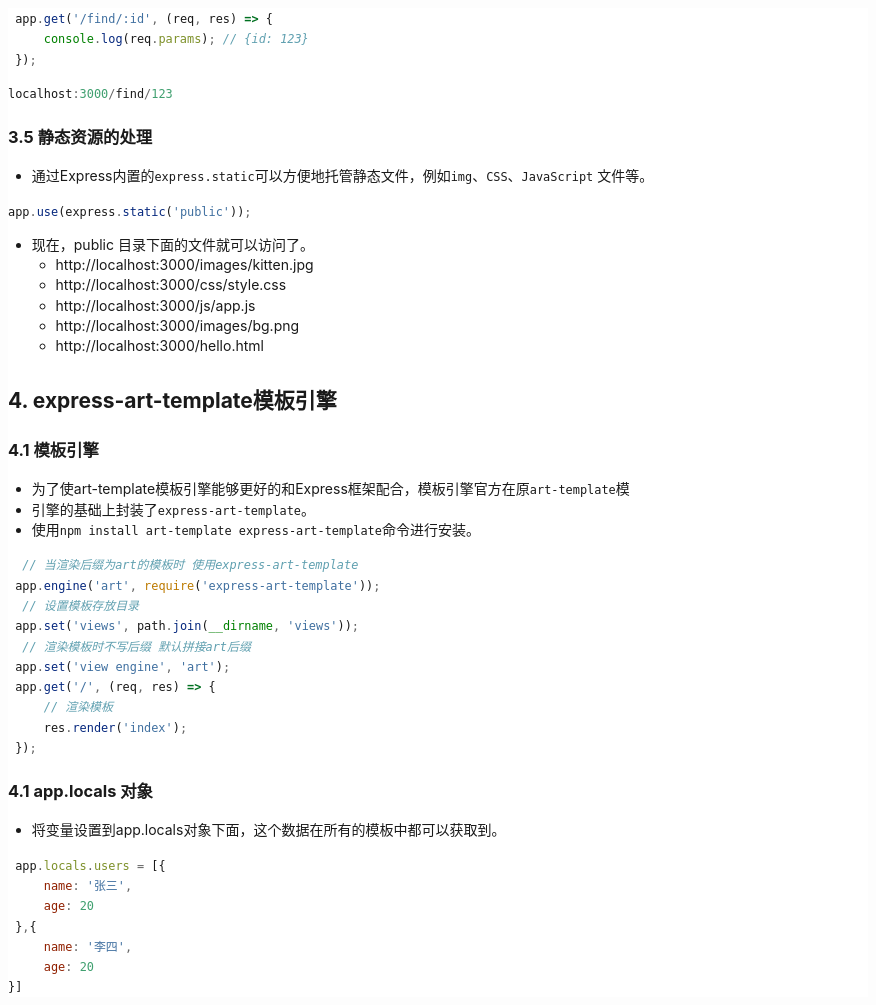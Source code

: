 ```js
 app.get('/find/:id', (req, res) => { 
     console.log(req.params); // {id: 123} 
 });
```

```js
localhost:3000/find/123
```

### 3.5 静态资源的处理

- 通过Express内置的`express.static`可以方便地托管静态文件，例如`img`、`CSS`、`JavaScript` 文件等。

```js
app.use(express.static('public')); 
```

- 现在，public 目录下面的文件就可以访问了。
	- http://localhost:3000/images/kitten.jpg
	- http://localhost:3000/css/style.css
	- http://localhost:3000/js/app.js
	- http://localhost:3000/images/bg.png
	- http://localhost:3000/hello.html 

## 4. express-art-template模板引擎

### 4.1 模板引擎

- 为了使art-template模板引擎能够更好的和Express框架配合，模板引擎官方在原`art-template`模
- 引擎的基础上封装了`express-art-template`。
- 使用`npm install art-template express-art-template`命令进行安装。

```js
  // 当渲染后缀为art的模板时 使用express-art-template
 app.engine('art', require('express-art-template'));
  // 设置模板存放目录
 app.set('views', path.join(__dirname, 'views'));
  // 渲染模板时不写后缀 默认拼接art后缀
 app.set('view engine', 'art');
 app.get('/', (req, res) => {
     // 渲染模板
     res.render('index');
 }); 
```

### 4.1 app.locals 对象

- 将变量设置到app.locals对象下面，这个数据在所有的模板中都可以获取到。

```js
 app.locals.users = [{
     name: '张三',
     age: 20
 },{
     name: '李四',
     age: 20
}]
```


